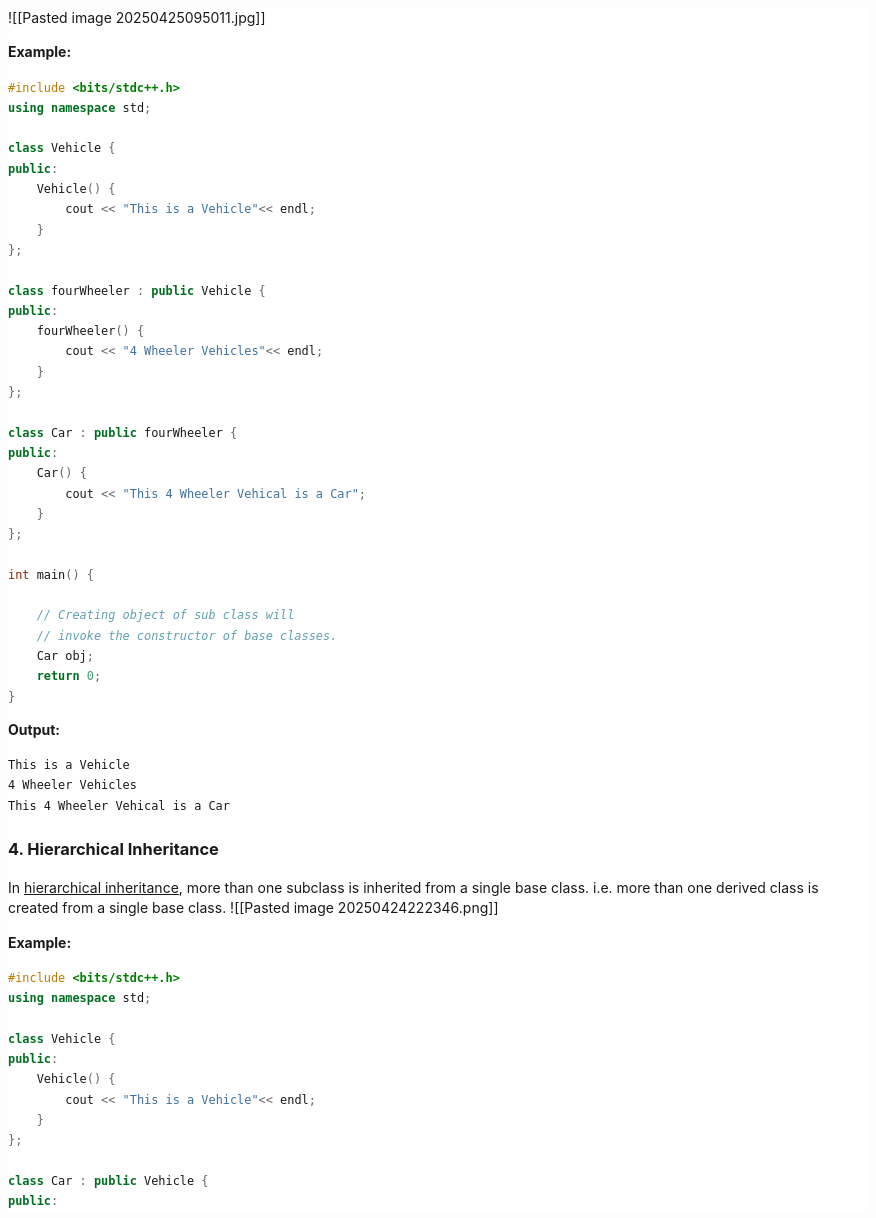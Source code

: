 ![[Pasted image 20250425095011.jpg]]


**Example:**
```c++
#include <bits/stdc++.h>
using namespace std;

class Vehicle {
public:
    Vehicle() {
        cout << "This is a Vehicle"<< endl;
    }
};

class fourWheeler : public Vehicle {
public:
    fourWheeler() {
        cout << "4 Wheeler Vehicles"<< endl;
    }
};

class Car : public fourWheeler {
public:
    Car() {
        cout << "This 4 Wheeler Vehical is a Car";
    }
};

int main() {
    
    // Creating object of sub class will
    // invoke the constructor of base classes.
    Car obj;
    return 0;
}
```

**Output:**
```
This is a Vehicle
4 Wheeler Vehicles
This 4 Wheeler Vehical is a Car
```

### 4. Hierarchical Inheritance
In [hierarchical inheritance](https://www.geeksforgeeks.org/cpp-hierarchical-inheritance/), more than one subclass is inherited from a single base class. i.e. more than one derived class is created from a single base class.
![[Pasted image 20250424222346.png]]

**Example:**
```c++
#include <bits/stdc++.h>
using namespace std;

class Vehicle {
public:
    Vehicle() {
        cout << "This is a Vehicle"<< endl;
    }
};

class Car : public Vehicle {
public:
```